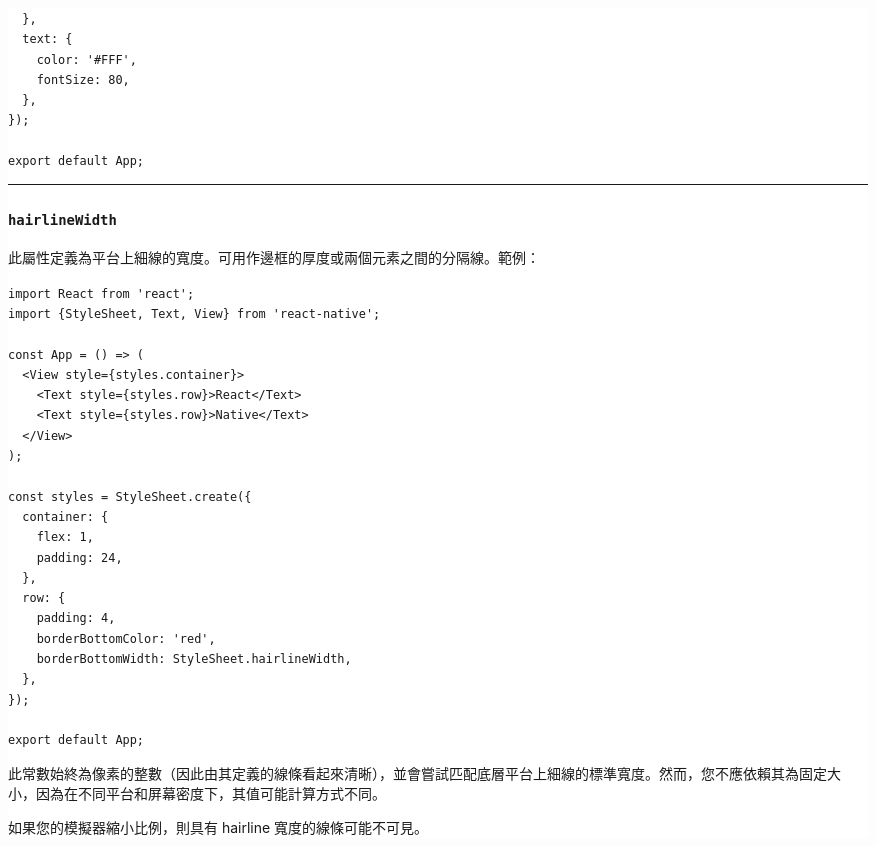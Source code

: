 ```SnackPlayer name=absoluteFillObject
  },
  text: {
    color: '#FFF',
    fontSize: 80,
  },
});

export default App;
```

---

### `hairlineWidth`

此屬性定義為平台上細線的寬度。可用作邊框的厚度或兩個元素之間的分隔線。範例：

```SnackPlayer name=hairlineWidth
import React from 'react';
import {StyleSheet, Text, View} from 'react-native';

const App = () => (
  <View style={styles.container}>
    <Text style={styles.row}>React</Text>
    <Text style={styles.row}>Native</Text>
  </View>
);

const styles = StyleSheet.create({
  container: {
    flex: 1,
    padding: 24,
  },
  row: {
    padding: 4,
    borderBottomColor: 'red',
    borderBottomWidth: StyleSheet.hairlineWidth,
  },
});

export default App;
```

此常數始終為像素的整數（因此由其定義的線條看起來清晰），並會嘗試匹配底層平台上細線的標準寬度。然而，您不應依賴其為固定大小，因為在不同平台和屏幕密度下，其值可能計算方式不同。

如果您的模擬器縮小比例，則具有 hairline 寬度的線條可能不可見。